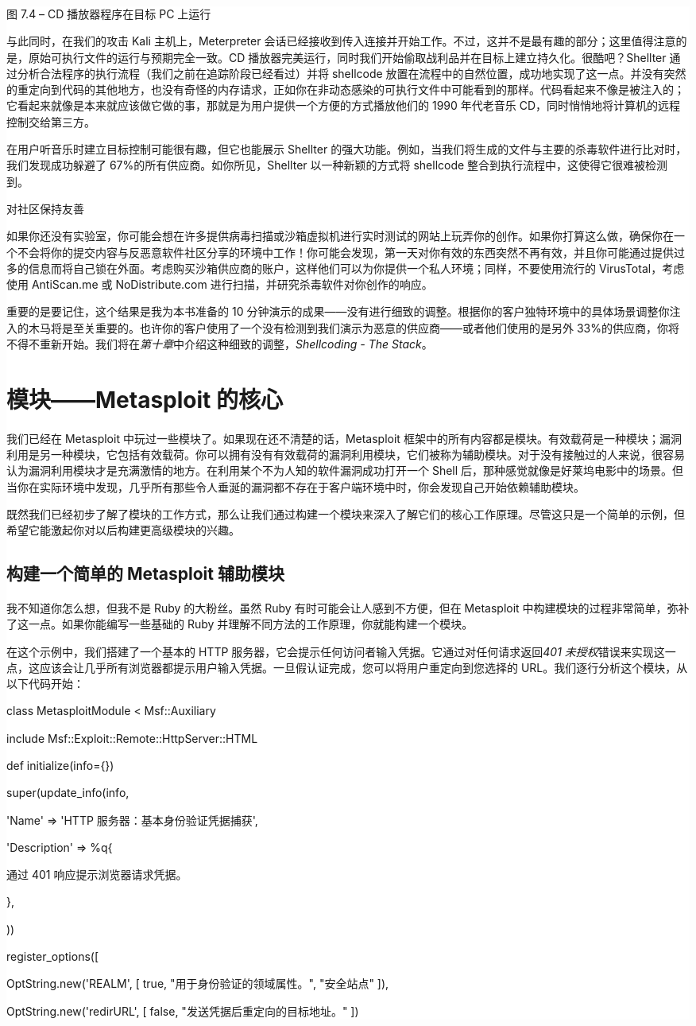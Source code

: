 图 7.4 – CD 播放器程序在目标 PC 上运行

与此同时，在我们的攻击 Kali 主机上，Meterpreter 会话已经接收到传入连接并开始工作。不过，这并不是最有趣的部分；这里值得注意的是，原始可执行文件的运行与预期完全一致。CD 播放器完美运行，同时我们开始偷取战利品并在目标上建立持久化。很酷吧？Shellter 通过分析合法程序的执行流程（我们之前在追踪阶段已经看过）并将 shellcode 放置在流程中的自然位置，成功地实现了这一点。并没有突然的重定向到代码的其他地方，也没有奇怪的内存请求，正如你在非动态感染的可执行文件中可能看到的那样。代码看起来不像是被注入的；它看起来就像是本来就应该做它做的事，那就是为用户提供一个方便的方式播放他们的 1990 年代老音乐 CD，同时悄悄地将计算机的远程控制交给第三方。

在用户听音乐时建立目标控制可能很有趣，但它也能展示 Shellter 的强大功能。例如，当我们将生成的文件与主要的杀毒软件进行比对时，我们发现成功躲避了 67%的所有供应商。如你所见，Shellter 以一种新颖的方式将 shellcode 整合到执行流程中，这使得它很难被检测到。

对社区保持友善

如果你还没有实验室，你可能会想在许多提供病毒扫描或沙箱虚拟机进行实时测试的网站上玩弄你的创作。如果你打算这么做，确保你在一个不会将你的提交内容与反恶意软件社区分享的环境中工作！你可能会发现，第一天对你有效的东西突然不再有效，并且你可能通过提供过多的信息而将自己锁在外面。考虑购买沙箱供应商的账户，这样他们可以为你提供一个私人环境；同样，不要使用流行的 VirusTotal，考虑使用 AntiScan.me 或 NoDistribute.com 进行扫描，并研究杀毒软件对你创作的响应。

重要的是要记住，这个结果是我为本书准备的 10 分钟演示的成果——没有进行细致的调整。根据你的客户独特环境中的具体场景调整你注入的木马将是至关重要的。也许你的客户使用了一个没有检测到我们演示为恶意的供应商——或者他们使用的是另外 33%的供应商，你将不得不重新开始。我们将在*第十章*中介绍这种细致的调整，*Shellcoding - The Stack*。

# 模块——Metasploit 的核心

我们已经在 Metasploit 中玩过一些模块了。如果现在还不清楚的话，Metasploit 框架中的所有内容都是模块。有效载荷是一种模块；漏洞利用是另一种模块，它包括有效载荷。你可以拥有没有有效载荷的漏洞利用模块，它们被称为辅助模块。对于没有接触过的人来说，很容易认为漏洞利用模块才是充满激情的地方。在利用某个不为人知的软件漏洞成功打开一个 Shell 后，那种感觉就像是好莱坞电影中的场景。但当你在实际环境中发现，几乎所有那些令人垂涎的漏洞都不存在于客户端环境中时，你会发现自己开始依赖辅助模块。

既然我们已经初步了解了模块的工作方式，那么让我们通过构建一个模块来深入了解它们的核心工作原理。尽管这只是一个简单的示例，但希望它能激起你对以后构建更高级模块的兴趣。

## 构建一个简单的 Metasploit 辅助模块

我不知道你怎么想，但我不是 Ruby 的大粉丝。虽然 Ruby 有时可能会让人感到不方便，但在 Metasploit 中构建模块的过程非常简单，弥补了这一点。如果你能编写一些基础的 Ruby 并理解不同方法的工作原理，你就能构建一个模块。

在这个示例中，我们搭建了一个基本的 HTTP 服务器，它会提示任何访问者输入凭据。它通过对任何请求返回*401 未授权*错误来实现这一点，这应该会让几乎所有浏览器都提示用户输入凭据。一旦假认证完成，您可以将用户重定向到您选择的 URL。我们逐行分析这个模块，从以下代码开始：

class MetasploitModule < Msf::Auxiliary

include Msf::Exploit::Remote::HttpServer::HTML

def initialize(info={})

super(update_info(info,

'Name' => 'HTTP 服务器：基本身份验证凭据捕获',

'Description' => %q{

通过 401 响应提示浏览器请求凭据。

},

))

register_options([

OptString.new('REALM', [ true, "用于身份验证的领域属性。", "安全站点" ]),

OptString.new('redirURL', [ false, "发送凭据后重定向的目标地址。" ])
